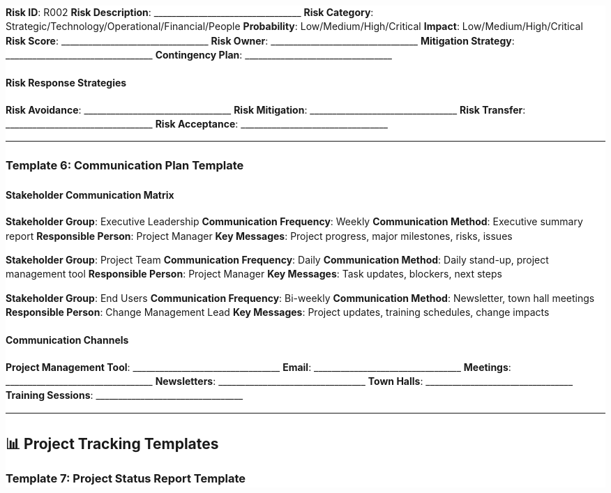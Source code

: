 **Risk ID**: R002
**Risk Description**: _________________________________
**Risk Category**: Strategic/Technology/Operational/Financial/People
**Probability**: Low/Medium/High/Critical
**Impact**: Low/Medium/High/Critical
**Risk Score**: _________________________________
**Risk Owner**: _________________________________
**Mitigation Strategy**: _________________________________
**Contingency Plan**: _________________________________

#### **Risk Response Strategies**
**Risk Avoidance**: _________________________________
**Risk Mitigation**: _________________________________
**Risk Transfer**: _________________________________
**Risk Acceptance**: _________________________________

---

### **Template 6: Communication Plan Template**

#### **Stakeholder Communication Matrix**
**Stakeholder Group**: Executive Leadership
**Communication Frequency**: Weekly
**Communication Method**: Executive summary report
**Responsible Person**: Project Manager
**Key Messages**: Project progress, major milestones, risks, issues

**Stakeholder Group**: Project Team
**Communication Frequency**: Daily
**Communication Method**: Daily stand-up, project management tool
**Responsible Person**: Project Manager
**Key Messages**: Task updates, blockers, next steps

**Stakeholder Group**: End Users
**Communication Frequency**: Bi-weekly
**Communication Method**: Newsletter, town hall meetings
**Responsible Person**: Change Management Lead
**Key Messages**: Project updates, training schedules, change impacts

#### **Communication Channels**
**Project Management Tool**: _________________________________
**Email**: _________________________________
**Meetings**: _________________________________
**Newsletters**: _________________________________
**Town Halls**: _________________________________
**Training Sessions**: _________________________________

---

## 📊 **Project Tracking Templates**

### **Template 7: Project Status Report Template**
